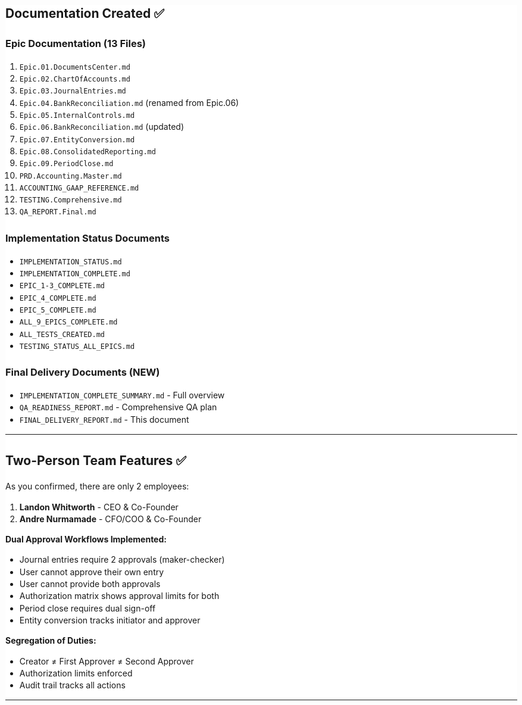 ## Documentation Created ✅

### Epic Documentation (13 Files)
1. `Epic.01.DocumentsCenter.md`
2. `Epic.02.ChartOfAccounts.md`
3. `Epic.03.JournalEntries.md`
4. `Epic.04.BankReconciliation.md` (renamed from Epic.06)
5. `Epic.05.InternalControls.md`
6. `Epic.06.BankReconciliation.md` (updated)
7. `Epic.07.EntityConversion.md`
8. `Epic.08.ConsolidatedReporting.md`
9. `Epic.09.PeriodClose.md`
10. `PRD.Accounting.Master.md`
11. `ACCOUNTING_GAAP_REFERENCE.md`
12. `TESTING.Comprehensive.md`
13. `QA_REPORT.Final.md`

### Implementation Status Documents
- `IMPLEMENTATION_STATUS.md`
- `IMPLEMENTATION_COMPLETE.md`
- `EPIC_1-3_COMPLETE.md`
- `EPIC_4_COMPLETE.md`
- `EPIC_5_COMPLETE.md`
- `ALL_9_EPICS_COMPLETE.md`
- `ALL_TESTS_CREATED.md`
- `TESTING_STATUS_ALL_EPICS.md`

### Final Delivery Documents (NEW)
- `IMPLEMENTATION_COMPLETE_SUMMARY.md` - Full overview
- `QA_READINESS_REPORT.md` - Comprehensive QA plan
- `FINAL_DELIVERY_REPORT.md` - This document

---

## Two-Person Team Features ✅

As you confirmed, there are only 2 employees:
1. **Landon Whitworth** - CEO & Co-Founder
2. **Andre Nurmamade** - CFO/COO & Co-Founder

**Dual Approval Workflows Implemented:**
- Journal entries require 2 approvals (maker-checker)
- User cannot approve their own entry
- User cannot provide both approvals
- Authorization matrix shows approval limits for both
- Period close requires dual sign-off
- Entity conversion tracks initiator and approver

**Segregation of Duties:**
- Creator ≠ First Approver ≠ Second Approver
- Authorization limits enforced
- Audit trail tracks all actions

---